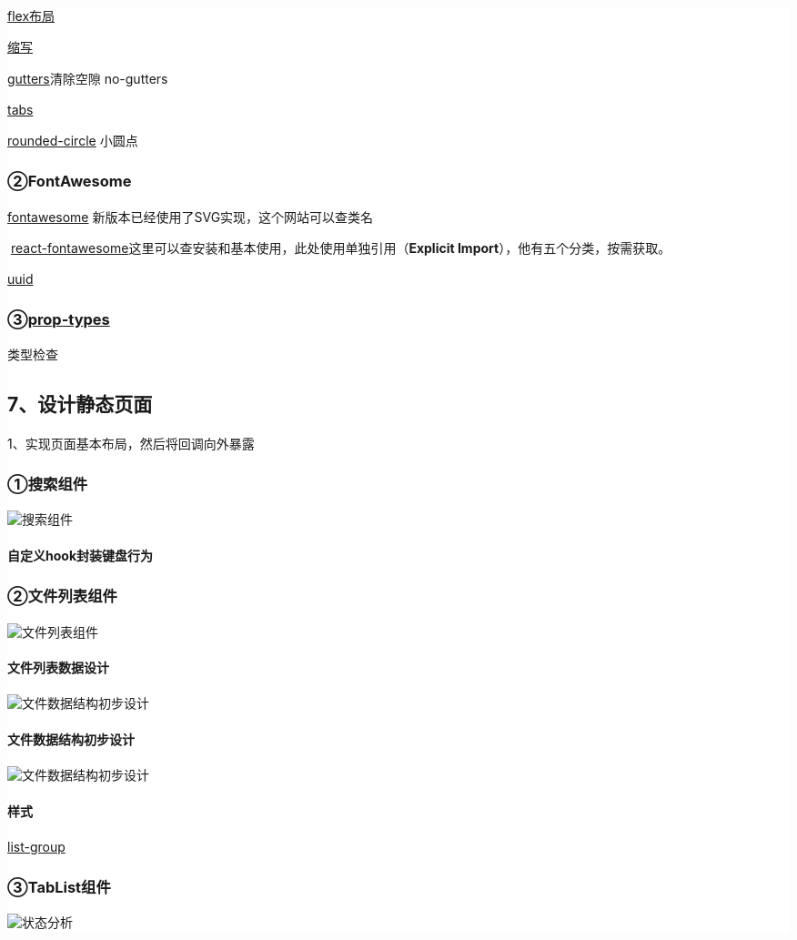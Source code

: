 [flex布局](https://getbootstrap.com/docs/4.5/utilities/flex/)

[缩写](https://getbootstrap.com/docs/4.5/utilities/spacing/)

[gutters](https://getbootstrap.com/docs/4.5/layout/grid/#gutters)清除空隙 no-gutters

[tabs](https://getbootstrap.com/docs/4.5/components/navs/#tabs)

[rounded-circle](https://getbootstrap.com/docs/4.5/migration/#images) 小圆点

### ②FontAwesome

[fontawesome](https://fontawesome.com/) 新版本已经使用了SVG实现，这个网站可以查类名

​ [react-fontawesome](https://github.com/FortAwesome/react-fontawesome)这里可以查安装和基本使用，此处使用单独引用（**Explicit Import**），他有五个分类，按需获取。

[uuid](https://www.npmjs.com/package/uuid)

### ③[prop-types](https://zh-hans.reactjs.org/docs/typechecking-with-proptypes.html)

类型检查

## 7、设计静态页面

1、实现页面基本布局，然后将回调向外暴露

### ①搜索组件

![&#x641C;&#x7D22;&#x7EC4;&#x4EF6;](https://zoulam-pic-repo.oss-cn-beijing.aliyuncs.com/img/image-20201006121153245.png)

#### 自定义hook封装键盘行为

### ②文件列表组件

![&#x6587;&#x4EF6;&#x5217;&#x8868;&#x7EC4;&#x4EF6;](https://zoulam-pic-repo.oss-cn-beijing.aliyuncs.com/img/image-20201006133212115.png)

#### 文件列表数据设计

![&#x6587;&#x4EF6;&#x6570;&#x636E;&#x7ED3;&#x6784;&#x521D;&#x6B65;&#x8BBE;&#x8BA1;](https://zoulam-pic-repo.oss-cn-beijing.aliyuncs.com/img/image-20201006134822242.png)

#### 文件数据结构初步设计

![&#x6587;&#x4EF6;&#x6570;&#x636E;&#x7ED3;&#x6784;&#x521D;&#x6B65;&#x8BBE;&#x8BA1;](https://zoulam-pic-repo.oss-cn-beijing.aliyuncs.com/img/image-20201006134937337.png)

#### 样式

[list-group](https://getbootstrap.com/docs/4.5/components/list-group/)

### ③TabList组件

![&#x72B6;&#x6001;&#x5206;&#x6790;](https://zoulam-pic-repo.oss-cn-beijing.aliyuncs.com/img/image-20201006150834840.png)
